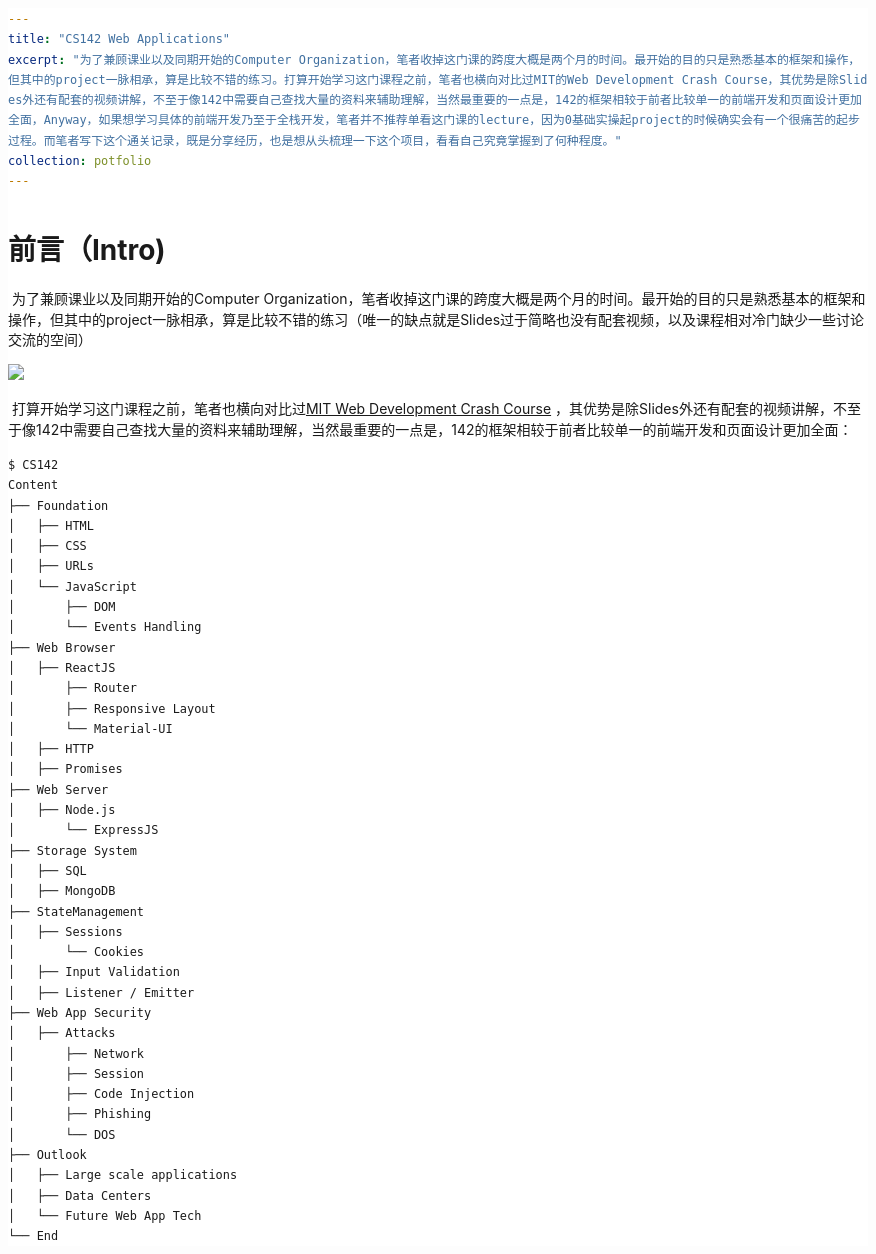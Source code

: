 ```yaml
---
title: "CS142 Web Applications"
excerpt: "为了兼顾课业以及同期开始的Computer Organization，笔者收掉这门课的跨度大概是两个月的时间。最开始的目的只是熟悉基本的框架和操作，但其中的project一脉相承，算是比较不错的练习。打算开始学习这门课程之前，笔者也横向对比过MIT的Web Development Crash Course，其优势是除Slides外还有配套的视频讲解，不至于像142中需要自己查找大量的资料来辅助理解，当然最重要的一点是，142的框架相较于前者比较单一的前端开发和页面设计更加全面，Anyway，如果想学习具体的前端开发乃至于全栈开发，笔者并不推荐单看这门课的lecture，因为0基础实操起project的时候确实会有一个很痛苦的起步过程。而笔者写下这个通关记录，既是分享经历，也是想从头梳理一下这个项目，看看自己究竟掌握到了何种程度。"
collection: potfolio
---
```


# 前言（Intro)

​		为了兼顾课业以及同期开始的Computer Organization，笔者收掉这门课的跨度大概是两个月的时间。最开始的目的只是熟悉基本的框架和操作，但其中的project一脉相承，算是比较不错的练习（唯一的缺点就是Slides过于简略也没有配套视频，以及课程相对冷门缺少一些讨论交流的空间）

![](https://s2.loli.net/2024/01/01/LTuHklJPIa4DnbC.png)

​		打算开始学习这门课程之前，笔者也横向对比过[MIT Web Development Crash Course](https://weblab.mit.edu/schedule/) ，其优势是除Slides外还有配套的视频讲解，不至于像142中需要自己查找大量的资料来辅助理解，当然最重要的一点是，142的框架相较于前者比较单一的前端开发和页面设计更加全面：

```
$ CS142
Content
├── Foundation
│   ├── HTML
│   ├── CSS
│   ├── URLs
│   └── JavaScript
│       ├── DOM
│       └── Events Handling
├── Web Browser
│   ├── ReactJS
│       ├── Router
│       ├── Responsive Layout
│       └── Material-UI
│   ├── HTTP
│   ├── Promises 
├── Web Server
│   ├── Node.js
│       └── ExpressJS
├── Storage System
│   ├── SQL
│   ├── MongoDB
├── StateManagement
│   ├── Sessions
│       └── Cookies
│   ├── Input Validation
│   ├── Listener / Emitter
├── Web App Security
│   ├── Attacks
│   	├── Network
│   	├── Session
│   	├── Code Injection
│   	├── Phishing
│   	└── DOS
├── Outlook
│   ├── Large scale applications
│   ├── Data Centers
│   └── Future Web App Tech
└── End
```
